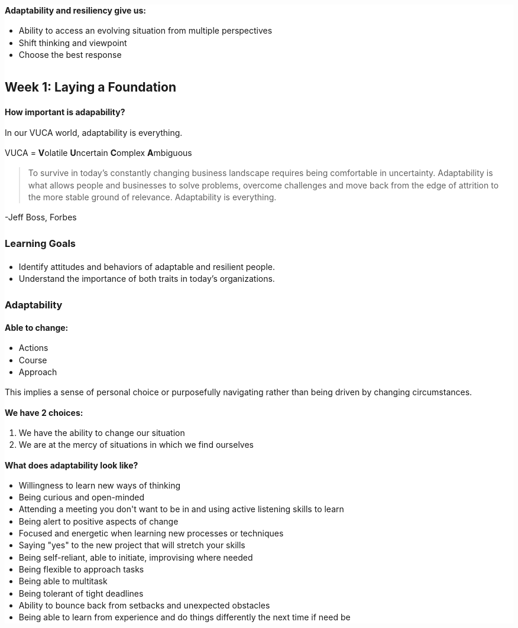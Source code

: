 **Adaptability and resiliency give us:**

* Ability to access an evolving situation from multiple perspectives
* Shift thinking and viewpoint
* Choose the best response

## Week 1: Laying a Foundation

**How important is adapability?**

In our VUCA world, adaptability is everything.

VUCA = **V**olatile **U**ncertain **C**omplex **A**mbiguous

> To survive in today’s constantly changing business landscape requires being comfortable in uncertainty. Adaptability is what allows people and businesses to solve problems, overcome challenges and move back from the edge of attrition to the more stable ground of relevance. Adaptability is everything.
>
-Jeff Boss, Forbes

### Learning Goals

* Identify attitudes and behaviors of adaptable and resilient people.
* Understand the importance of both traits in today’s organizations.

### Adaptability

**Able to change:**

* Actions
* Course
* Approach

This implies a sense of personal choice or purposefully navigating rather than being driven by changing circumstances.

**We have 2 choices:**

1. We have the ability to change our situation
2. We are at the mercy of situations in which we find ourselves

**What does adaptability look like?**

* Willingness to learn new ways of thinking
* Being curious and open-minded
* Attending a meeting you don't want to be in and using active listening skills to learn
* Being alert to positive aspects of change
* Focused and energetic when learning new processes or techniques
* Saying "yes" to the new project that will stretch your skills
* Being self-reliant, able to initiate, improvising where needed
* Being flexible to approach tasks
* Being able to multitask
* Being tolerant of tight deadlines
* Ability to bounce back from setbacks and unexpected obstacles
* Being able to learn from experience and do things differently the next time if need be
